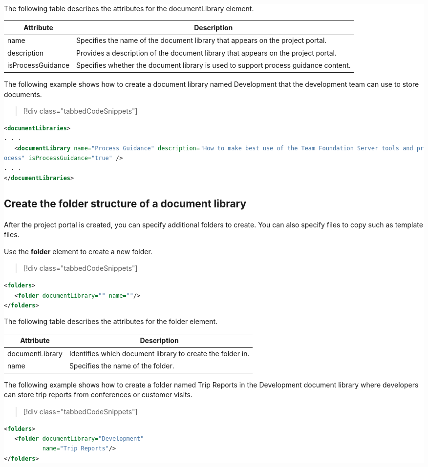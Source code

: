  The following table describes the attributes for the documentLibrary element.  
  
|**Attribute**|**Description**|  
|-------------------|---------------------|  
|name|Specifies the name of the document library that appears on the project portal.|  
|description|Provides a description of the document library that appears on the project portal.|  
|isProcessGuidance|Specifies whether the document library is used to support process guidance content.|  
  
 The following example shows how to create a document library named Development that the development team can use to store documents.  
  
> [!div class="tabbedCodeSnippets"]
```XML 
<documentLibraries>  
. . .  
   <documentLibrary name="Process Guidance" description="How to make best use of the Team Foundation Server tools and process" isProcessGuidance="true" />  
. . .  
</documentLibraries>  
```  
  
<a name="Folders"></a> 
##  Create the folder structure of a document library  
 After the project portal is created, you can specify additional folders to create. You can also specify files to copy such as template files.  
  
 Use the **folder** element to create a new folder.  
  
> [!div class="tabbedCodeSnippets"]
```XML 
<folders>  
   <folder documentLibrary="" name=""/>  
</folders>  
```  
  
 The following table describes the attributes for the folder element.  
  
|**Attribute**|**Description**|  
|-------------------|---------------------|  
|documentLibrary|Identifies which document library to create the folder in.|  
|name|Specifies the name of the folder.|  
  
 The following example shows how to create a folder named Trip Reports in the Development document library where developers can store trip reports from conferences or customer visits.  
  
> [!div class="tabbedCodeSnippets"]
```XML 
<folders>  
   <folder documentLibrary="Development"  
           name="Trip Reports"/>  
</folders>  
```  
  